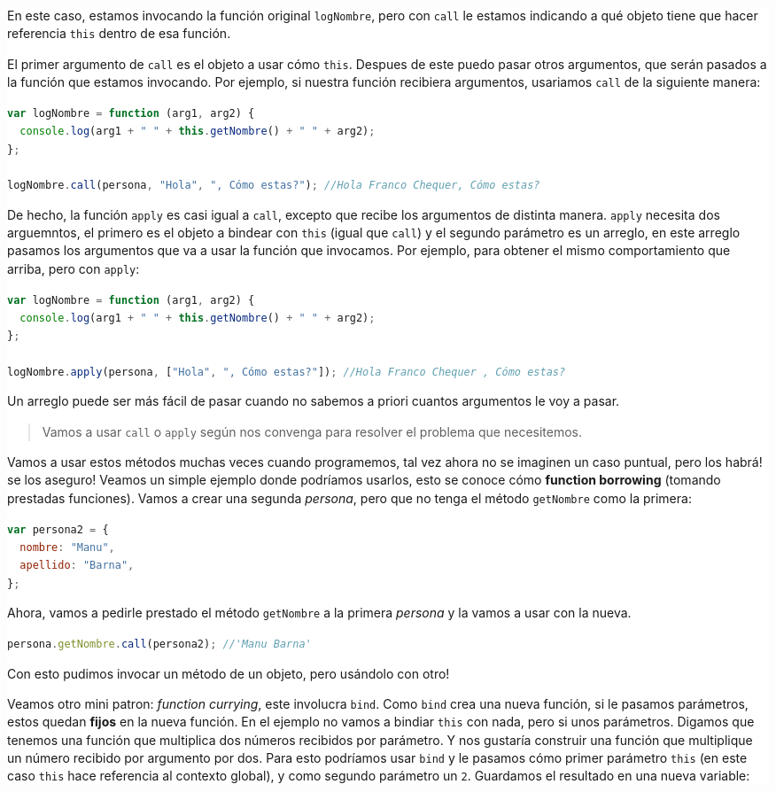 En este caso, estamos invocando la función original `logNombre`, pero con `call` le estamos indicando a qué objeto tiene que hacer referencia `this` dentro de esa función.

El primer argumento de `call` es el objeto a usar cómo `this`. Despues de este puedo pasar otros argumentos, que serán pasados a la función que estamos invocando. Por ejemplo, si nuestra función recibiera argumentos, usariamos `call` de la siguiente manera:

```javascript
var logNombre = function (arg1, arg2) {
  console.log(arg1 + " " + this.getNombre() + " " + arg2);
};

logNombre.call(persona, "Hola", ", Cómo estas?"); //Hola Franco Chequer, Cómo estas?
```

De hecho, la función `apply` es casi igual a `call`, excepto que recibe los argumentos de distinta manera. `apply` necesita dos arguemntos, el primero es el objeto a bindear con `this` (igual que `call`) y el segundo parámetro es un arreglo, en este arreglo pasamos los argumentos que va a usar la función que invocamos. Por ejemplo, para obtener el mismo comportamiento que arriba, pero con `apply`:

```javascript
var logNombre = function (arg1, arg2) {
  console.log(arg1 + " " + this.getNombre() + " " + arg2);
};

logNombre.apply(persona, ["Hola", ", Cómo estas?"]); //Hola Franco Chequer , Cómo estas?
```

Un arreglo puede ser más fácil de pasar cuando no sabemos a priori cuantos argumentos le voy a pasar.

> Vamos a usar `call` o `apply` según nos convenga para resolver el problema que necesitemos.

Vamos a usar estos métodos muchas veces cuando programemos, tal vez ahora no se imaginen un caso puntual, pero los habrá! se los aseguro!
Veamos un simple ejemplo donde podríamos usarlos, esto se conoce cómo **function borrowing** (tomando prestadas funciones). Vamos a crear una segunda _persona_, pero que no tenga el método `getNombre` como la primera:

```javascript
var persona2 = {
  nombre: "Manu",
  apellido: "Barna",
};
```

Ahora, vamos a pedirle prestado el método `getNombre` a la primera _persona_ y la vamos a usar con la nueva.

```javascript
persona.getNombre.call(persona2); //'Manu Barna'
```

Con esto pudimos invocar un método de un objeto, pero usándolo con otro!

Veamos otro mini patron: _function currying_, este involucra `bind`.
Como `bind` crea una nueva función, si le pasamos parámetros, estos quedan **fijos** en la nueva función. En el ejemplo no vamos a bindiar `this` con nada, pero si unos parámetros.
Digamos que tenemos una función que multiplica dos números recibidos por parámetro. Y nos gustaría construir una función que multiplique un número recibido por argumento por dos. Para esto podríamos usar `bind` y le pasamos cómo primer parámetro `this` (en este caso `this` hace referencia al contexto global), y como segundo parámetro un `2`. Guardamos el resultado en una nueva variable:
